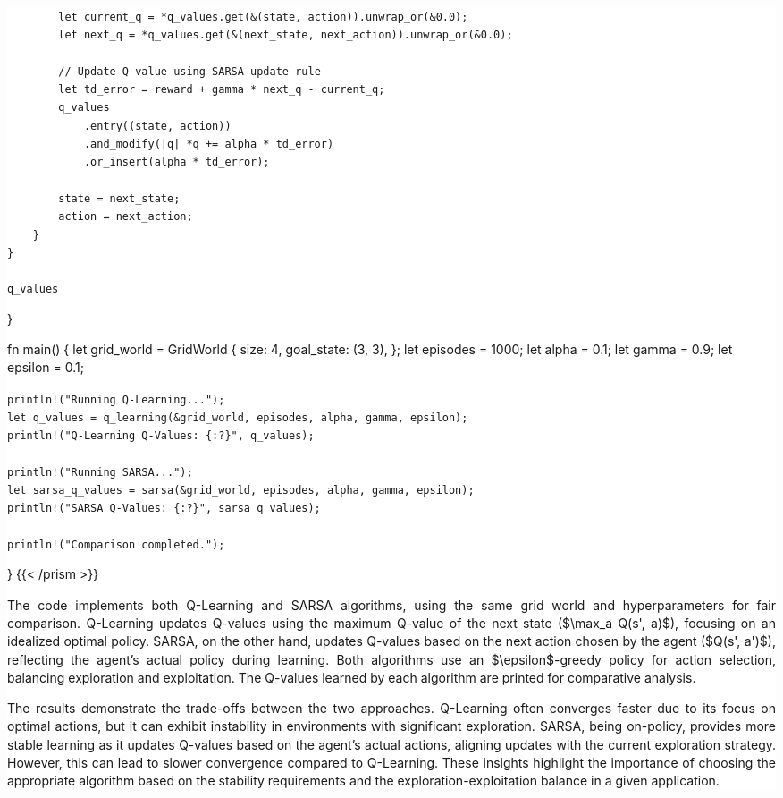             let current_q = *q_values.get(&(state, action)).unwrap_or(&0.0);
            let next_q = *q_values.get(&(next_state, next_action)).unwrap_or(&0.0);

            // Update Q-value using SARSA update rule
            let td_error = reward + gamma * next_q - current_q;
            q_values
                .entry((state, action))
                .and_modify(|q| *q += alpha * td_error)
                .or_insert(alpha * td_error);

            state = next_state;
            action = next_action;
        }
    }

    q_values
}

fn main() {
    let grid_world = GridWorld {
        size: 4,
        goal_state: (3, 3),
    };
    let episodes = 1000;
    let alpha = 0.1;
    let gamma = 0.9;
    let epsilon = 0.1;

    println!("Running Q-Learning...");
    let q_values = q_learning(&grid_world, episodes, alpha, gamma, epsilon);
    println!("Q-Learning Q-Values: {:?}", q_values);

    println!("Running SARSA...");
    let sarsa_q_values = sarsa(&grid_world, episodes, alpha, gamma, epsilon);
    println!("SARSA Q-Values: {:?}", sarsa_q_values);

    println!("Comparison completed.");
}
{{< /prism >}}
<p style="text-align: justify;">
The code implements both Q-Learning and SARSA algorithms, using the same grid world and hyperparameters for fair comparison. Q-Learning updates Q-values using the maximum Q-value of the next state ($\max_a Q(s', a)$), focusing on an idealized optimal policy. SARSA, on the other hand, updates Q-values based on the next action chosen by the agent ($Q(s', a')$), reflecting the agent’s actual policy during learning. Both algorithms use an $\epsilon$-greedy policy for action selection, balancing exploration and exploitation. The Q-values learned by each algorithm are printed for comparative analysis.
</p>

<p style="text-align: justify;">
The results demonstrate the trade-offs between the two approaches. Q-Learning often converges faster due to its focus on optimal actions, but it can exhibit instability in environments with significant exploration. SARSA, being on-policy, provides more stable learning as it updates Q-values based on the agent’s actual actions, aligning updates with the current exploration strategy. However, this can lead to slower convergence compared to Q-Learning. These insights highlight the importance of choosing the appropriate algorithm based on the stability requirements and the exploration-exploitation balance in a given application.
</p>
